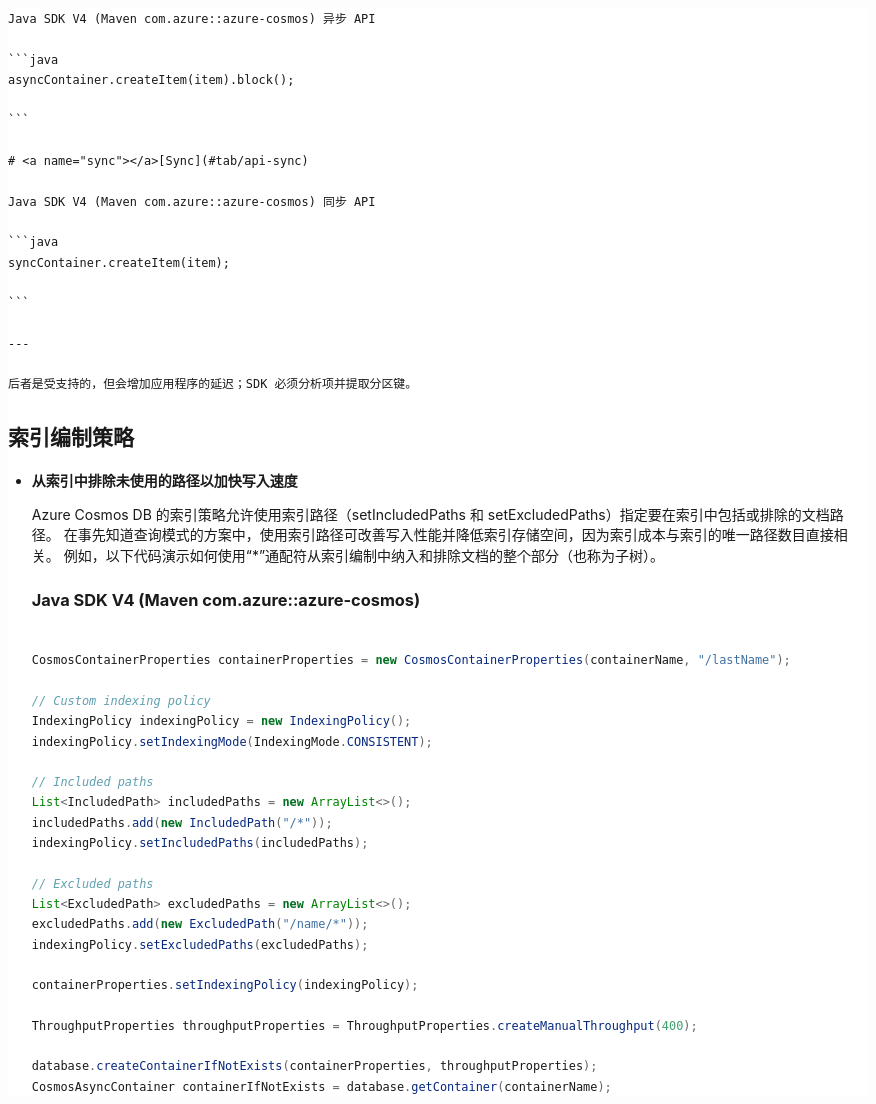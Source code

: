     Java SDK V4 (Maven com.azure::azure-cosmos) 异步 API

    ```java
    asyncContainer.createItem(item).block();

    ```

    # <a name="sync"></a>[Sync](#tab/api-sync)

    Java SDK V4 (Maven com.azure::azure-cosmos) 同步 API

    ```java
    syncContainer.createItem(item);

    ```

    --- 

    后者是受支持的，但会增加应用程序的延迟；SDK 必须分析项并提取分区键。

## <a name="indexing-policy"></a>索引编制策略

* **从索引中排除未使用的路径以加快写入速度**

    Azure Cosmos DB 的索引策略允许使用索引路径（setIncludedPaths 和 setExcludedPaths）指定要在索引中包括或排除的文档路径。 在事先知道查询模式的方案中，使用索引路径可改善写入性能并降低索引存储空间，因为索引成本与索引的唯一路径数目直接相关。 例如，以下代码演示如何使用“*”通配符从索引编制中纳入和排除文档的整个部分（也称为子树）。

    ### <a name="java-sdk-v4-maven-comazureazure-cosmos"></a><a id="java4-indexing"></a>Java SDK V4 (Maven com.azure::azure-cosmos)

    ```java

    CosmosContainerProperties containerProperties = new CosmosContainerProperties(containerName, "/lastName");

    // Custom indexing policy
    IndexingPolicy indexingPolicy = new IndexingPolicy();
    indexingPolicy.setIndexingMode(IndexingMode.CONSISTENT);

    // Included paths
    List<IncludedPath> includedPaths = new ArrayList<>();
    includedPaths.add(new IncludedPath("/*"));
    indexingPolicy.setIncludedPaths(includedPaths);

    // Excluded paths
    List<ExcludedPath> excludedPaths = new ArrayList<>();
    excludedPaths.add(new ExcludedPath("/name/*"));
    indexingPolicy.setExcludedPaths(excludedPaths);

    containerProperties.setIndexingPolicy(indexingPolicy);

    ThroughputProperties throughputProperties = ThroughputProperties.createManualThroughput(400);

    database.createContainerIfNotExists(containerProperties, throughputProperties);
    CosmosAsyncContainer containerIfNotExists = database.getContainer(containerName);
